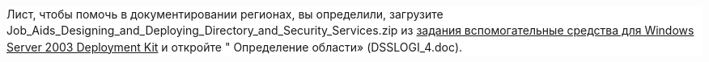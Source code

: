Лист, чтобы помочь в документировании регионах, вы определили, загрузите Job_Aids_Designing_and_Deploying_Directory_and_Security_Services.zip из [задания вспомогательные средства для Windows Server 2003 Deployment Kit](https://go.microsoft.com/fwlink/?LinkID=102558) и откройте " Определение области» (DSSLOGI_4.doc).  
